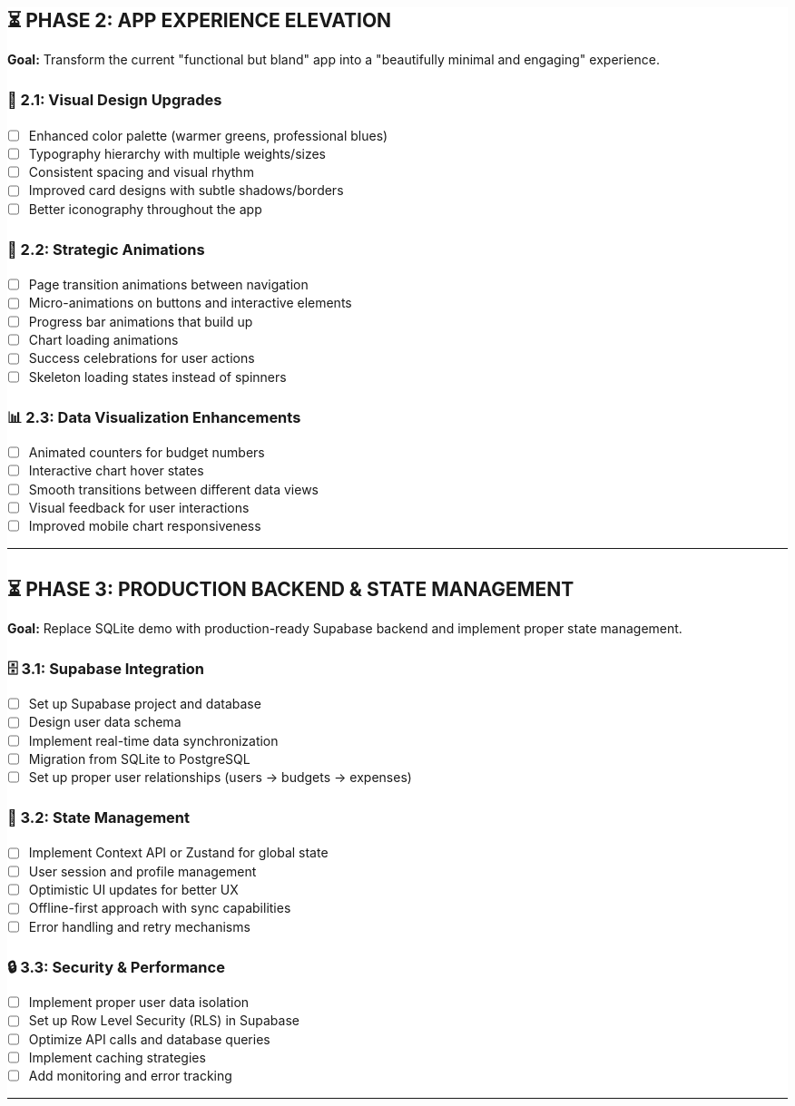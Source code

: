 ## ⏳ **PHASE 2: APP EXPERIENCE ELEVATION**

**Goal:** Transform the current "functional but bland" app into a "beautifully minimal and engaging" experience.

### **🎨 2.1: Visual Design Upgrades**
- [ ] Enhanced color palette (warmer greens, professional blues)
- [ ] Typography hierarchy with multiple weights/sizes
- [ ] Consistent spacing and visual rhythm
- [ ] Improved card designs with subtle shadows/borders
- [ ] Better iconography throughout the app

### **💫 2.2: Strategic Animations**
- [ ] Page transition animations between navigation
- [ ] Micro-animations on buttons and interactive elements
- [ ] Progress bar animations that build up
- [ ] Chart loading animations
- [ ] Success celebrations for user actions
- [ ] Skeleton loading states instead of spinners

### **📊 2.3: Data Visualization Enhancements**
- [ ] Animated counters for budget numbers
- [ ] Interactive chart hover states
- [ ] Smooth transitions between different data views
- [ ] Visual feedback for user interactions
- [ ] Improved mobile chart responsiveness

---

## ⏳ **PHASE 3: PRODUCTION BACKEND & STATE MANAGEMENT**

**Goal:** Replace SQLite demo with production-ready Supabase backend and implement proper state management.

### **🗄️ 3.1: Supabase Integration**
- [ ] Set up Supabase project and database
- [ ] Design user data schema
- [ ] Implement real-time data synchronization
- [ ] Migration from SQLite to PostgreSQL
- [ ] Set up proper user relationships (users → budgets → expenses)

### **🧠 3.2: State Management**
- [ ] Implement Context API or Zustand for global state
- [ ] User session and profile management
- [ ] Optimistic UI updates for better UX
- [ ] Offline-first approach with sync capabilities
- [ ] Error handling and retry mechanisms

### **🔒 3.3: Security & Performance**
- [ ] Implement proper user data isolation
- [ ] Set up Row Level Security (RLS) in Supabase
- [ ] Optimize API calls and database queries
- [ ] Implement caching strategies
- [ ] Add monitoring and error tracking

---